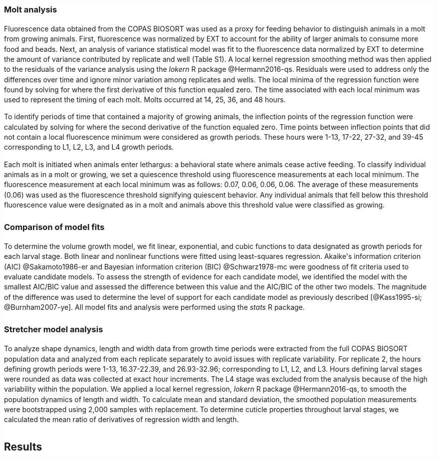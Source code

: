 ### Molt analysis

Fluorescence data obtained from the COPAS BIOSORT was used as a proxy for feeding behavior to distinguish animals in a molt from growing animals. First, fluorescence was normalized by EXT to account for the ability of larger animals to consume more food and beads. Next, an analysis of variance statistical model was fit to the fluorescence data normalized by EXT to determine the amount of variance contributed by replicate and well (Table S1). A local kernel regression smoothing method was then applied to the residuals of the variance analysis using the *lokern* R package @Hermann2016-qs. Residuals were used to address only the differences over time and ignore minor variation among replicates and wells. The local minima of the regression function were found by solving for where the first derivative of this function equaled zero. The time associated with each local minimum was used to represent the timing of each molt. Molts occurred at 14, 25, 36, and 48 hours.

To identify periods of time that contained a majority of growing animals, the inflection points of the regression function were calculated by solving for where the second derivative of the function equaled zero. Time points between inflection points that did not contain a local fluorescence minimum were considered as growth periods. These hours were 1-13, 17-22, 27-32, and 39-45 corresponding to L1, L2, L3, and L4 growth periods.

Each molt is initiated when animals enter lethargus: a behavioral state where animals cease active feeding. To classify individual animals as in a molt or growing, we set a quiescence threshold using fluorescence measurements at each local minimum. The fluorescence measurement at each local minimum was as follows: 0.07, 0.06, 0.06, 0.06. The average of these measurements (0.06) was used as the fluorescence threshold signifying quiescent behavior. Any individual animals that fell below this threshold fluorescence value were designated as in a molt and animals above this threshold value were classified as growing.

### Comparison of model fits

To determine the volume growth model, we fit linear, exponential, and cubic functions to data designated as growth periods for each larval stage. Both linear and nonlinear functions were fitted using least-squares regression. Akaike's information criterion (AIC) @Sakamoto1986-er and Bayesian information criterion (BIC) @Schwarz1978-mc were goodness of fit criteria used to evaluate candidate models. To assess the strength of evidence for each candidate model, we identified the model with the smallest AIC/BIC value and assessed the difference between this value and the AIC/BIC of the other two models. The magnitude of the difference was used to determine the level of support for each candidate model as previously described [@Kass1995-si; @Burnham2007-ye]. All model fits and analysis were performed using the *stats* R package.

### Stretcher model analysis

To analyze shape dynamics, length and width data from growth time periods were extracted from the full COPAS BIOSORT population data and analyzed from each replicate separately to avoid issues with replicate variability. For replicate 2, the hours defining growth periods were 1-13, 16.37-22.39, and 26.93-32.96; corresponding to L1, L2, and L3. Hours defining larval stages were rounded as data was collected at exact hour increments. The L4 stage was excluded from the analysis because of the high variability within the population. We applied a local kernel regression, *lokern* R package @Hermann2016-qs, to smooth the population dynamics of length and width. To calculate mean and standard deviation, the smoothed population measurements were bootstrapped using 2,000 samples with replacement. To determine cuticle properties throughout larval stages, we calculated the mean ratio of derivatives of regression width and length.

## Results
